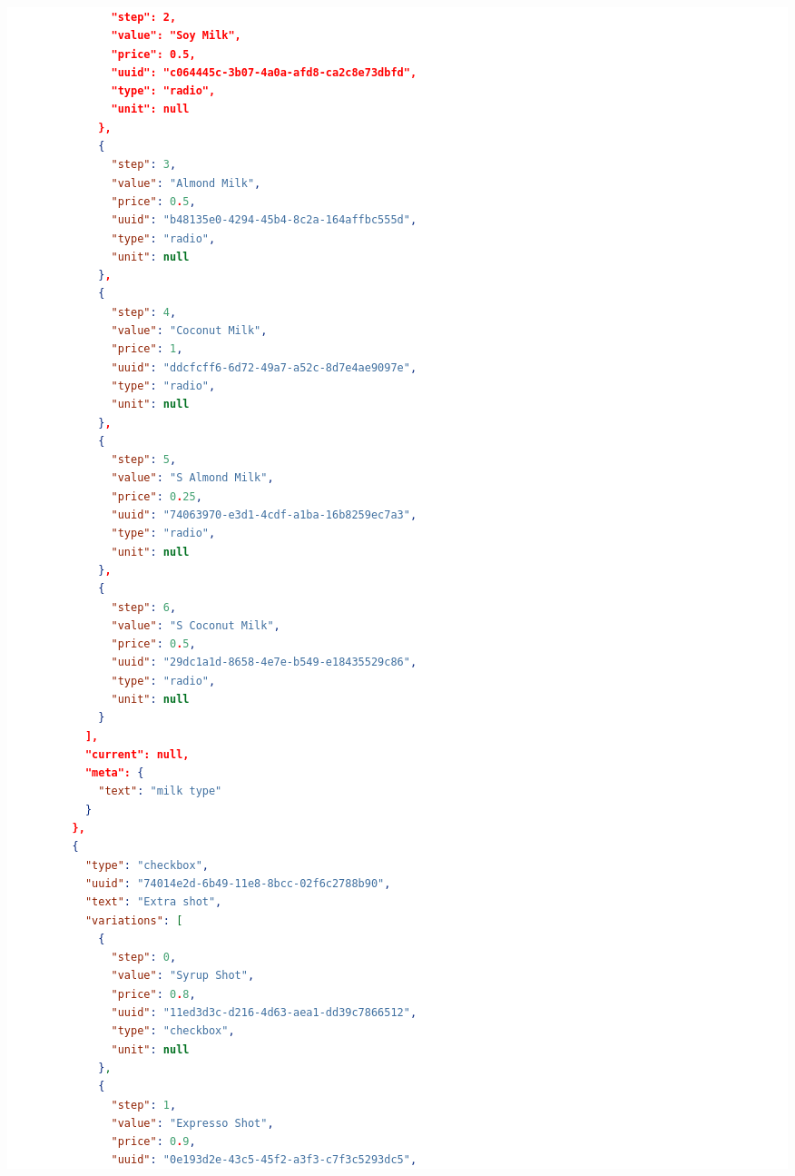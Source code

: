 ```json
                "step": 2,
                "value": "Soy Milk",
                "price": 0.5,
                "uuid": "c064445c-3b07-4a0a-afd8-ca2c8e73dbfd",
                "type": "radio",
                "unit": null
              },
              {
                "step": 3,
                "value": "Almond Milk",
                "price": 0.5,
                "uuid": "b48135e0-4294-45b4-8c2a-164affbc555d",
                "type": "radio",
                "unit": null
              },
              {
                "step": 4,
                "value": "Coconut Milk",
                "price": 1,
                "uuid": "ddcfcff6-6d72-49a7-a52c-8d7e4ae9097e",
                "type": "radio",
                "unit": null
              },
              {
                "step": 5,
                "value": "S Almond Milk",
                "price": 0.25,
                "uuid": "74063970-e3d1-4cdf-a1ba-16b8259ec7a3",
                "type": "radio",
                "unit": null
              },
              {
                "step": 6,
                "value": "S Coconut Milk",
                "price": 0.5,
                "uuid": "29dc1a1d-8658-4e7e-b549-e18435529c86",
                "type": "radio",
                "unit": null
              }
            ],
            "current": null,
            "meta": {
              "text": "milk type"
            }
          },
          {
            "type": "checkbox",
            "uuid": "74014e2d-6b49-11e8-8bcc-02f6c2788b90",
            "text": "Extra shot",
            "variations": [
              {
                "step": 0,
                "value": "Syrup Shot",
                "price": 0.8,
                "uuid": "11ed3d3c-d216-4d63-aea1-dd39c7866512",
                "type": "checkbox",
                "unit": null
              },
              {
                "step": 1,
                "value": "Expresso Shot",
                "price": 0.9,
                "uuid": "0e193d2e-43c5-45f2-a3f3-c7f3c5293dc5",
```